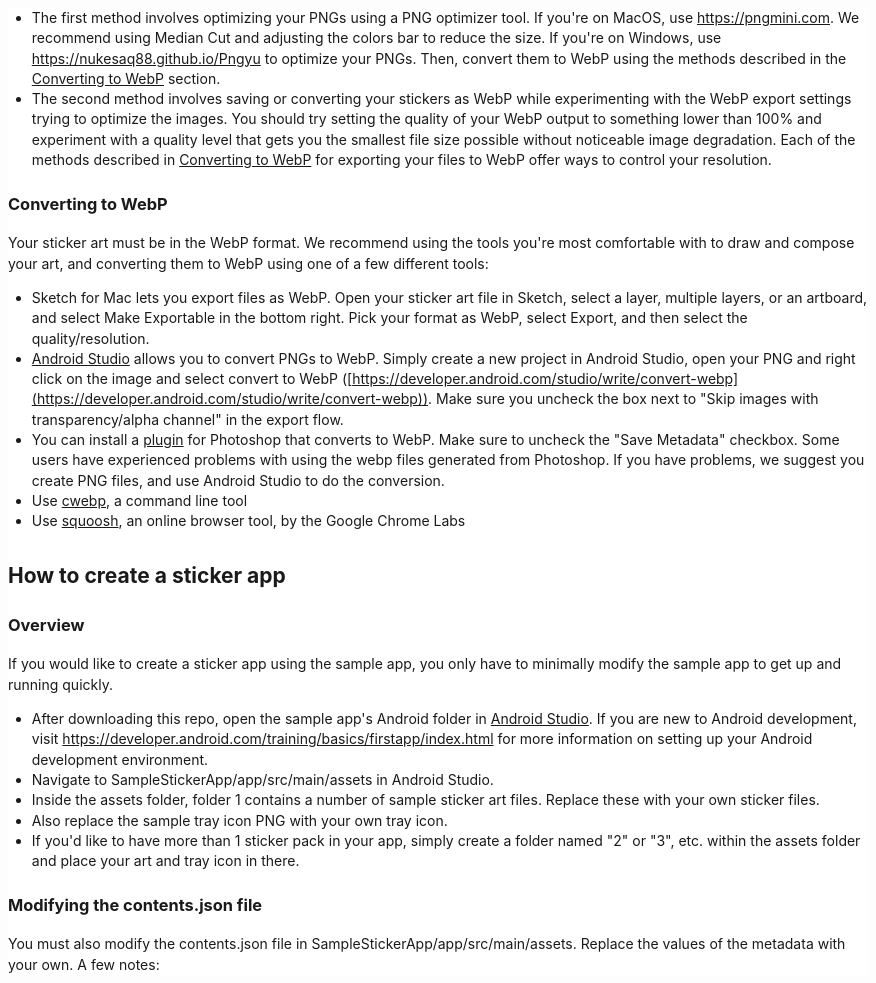 * The first method involves optimizing your PNGs using a PNG optimizer tool. If you're on MacOS, use https://pngmini.com. We recommend using Median Cut and adjusting the colors bar to reduce the size. If you're on Windows, use https://nukesaq88.github.io/Pngyu to optimize your PNGs. Then, convert them to WebP using the methods described in the [Converting to WebP](#converting-to-webp) section.
* The second method involves saving or converting your stickers as WebP while experimenting with the WebP export settings trying to optimize the images. You should try setting the quality of your WebP output to something lower than 100% and experiment with a quality level that gets you the smallest file size possible without noticeable image degradation. Each of the methods described in [Converting to WebP](#converting-to-webp) for exporting your files to WebP offer ways to control your resolution.  
 
### Converting to WebP
Your sticker art must be in the WebP format. We recommend using the tools you're most comfortable with to draw and compose your art, and converting them to WebP using one of a few different tools:

* Sketch for Mac lets you export files as WebP. Open your sticker art file in Sketch, select a layer, multiple layers, or an artboard, and select Make Exportable in the bottom right. Pick your format as WebP, select Export, and then select the quality/resolution.
* [Android Studio](https://developer.android.com/studio/) allows you to convert PNGs to WebP. Simply create a new project in Android Studio, open your PNG and right click on the image and select convert to WebP ([https://developer.android.com/studio/write/convert-webp](https://developer.android.com/studio/write/convert-webp)). Make sure you uncheck the box next to "Skip images with transparency/alpha channel" in the export flow.
* You can install a [plugin](https://github.com/fnordware/AdobeWebM#download) for Photoshop that converts to WebP. Make sure to uncheck the "Save Metadata" checkbox. Some users have experienced problems with using the webp files generated from Photoshop. If you have problems, we suggest you create PNG files, and use Android Studio to do the conversion.
* Use [cwebp](https://developers.google.com/speed/webp/), a command line tool
* Use [squoosh](https://squoosh.app/), an online browser tool, by the Google Chrome Labs

## How to create a sticker app

### Overview
If you would like to create a sticker app using the sample app, you only have to minimally modify the sample app to get up and running quickly. 

* After downloading this repo, open the sample app's Android folder in [Android Studio](https://developer.android.com/studio/). If you are new to Android development, visit https://developer.android.com/training/basics/firstapp/index.html for more information on setting up your Android development environment.
* Navigate to SampleStickerApp/app/src/main/assets in Android Studio. 
* Inside the assets folder, folder 1 contains a number of sample sticker art files. Replace these with your own sticker files.
* Also replace the sample tray icon PNG with your own tray icon. 
* If you'd like to have more than 1 sticker pack in your app, simply create a folder named "2" or "3", etc. within the assets folder and place your art and tray icon in there. 

### Modifying the contents.json file
You must also modify the contents.json file in SampleStickerApp/app/src/main/assets. Replace the values of the metadata with your own. A few notes:

